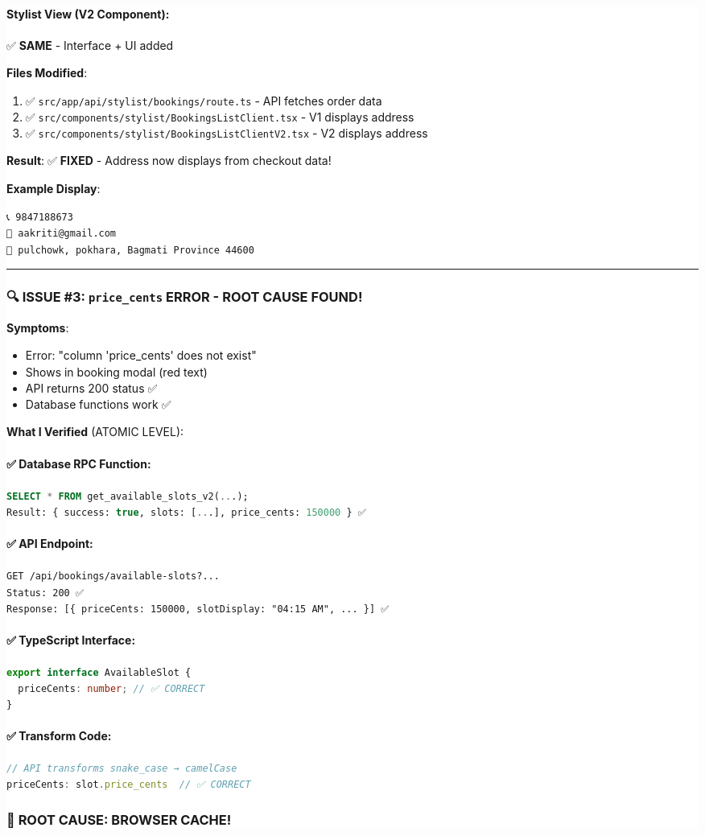 #### Stylist View (V2 Component):  
✅ **SAME** - Interface + UI added

**Files Modified**:
1. ✅ `src/app/api/stylist/bookings/route.ts` - API fetches order data
2. ✅ `src/components/stylist/BookingsListClient.tsx` - V1 displays address
3. ✅ `src/components/stylist/BookingsListClientV2.tsx` - V2 displays address

**Result**: ✅ **FIXED** - Address now displays from checkout data!

**Example Display**:
```
📞 9847188673
📧 aakriti@gmail.com
📍 pulchowk, pokhara, Bagmati Province 44600
```

---

### 🔍 ISSUE #3: `price_cents` ERROR - **ROOT CAUSE FOUND!**

**Symptoms**:
- Error: "column 'price_cents' does not exist"
- Shows in booking modal (red text)
- API returns 200 status ✅
- Database functions work ✅

**What I Verified** (ATOMIC LEVEL):

#### ✅ Database RPC Function:
```sql
SELECT * FROM get_available_slots_v2(...);
Result: { success: true, slots: [...], price_cents: 150000 } ✅
```

#### ✅ API Endpoint:
```
GET /api/bookings/available-slots?...
Status: 200 ✅
Response: [{ priceCents: 150000, slotDisplay: "04:15 AM", ... }] ✅
```

#### ✅ TypeScript Interface:
```typescript
export interface AvailableSlot {
  priceCents: number; // ✅ CORRECT
}
```

#### ✅ Transform Code:
```typescript
// API transforms snake_case → camelCase
priceCents: slot.price_cents  // ✅ CORRECT
```

### 🎯 **ROOT CAUSE: BROWSER CACHE!**

